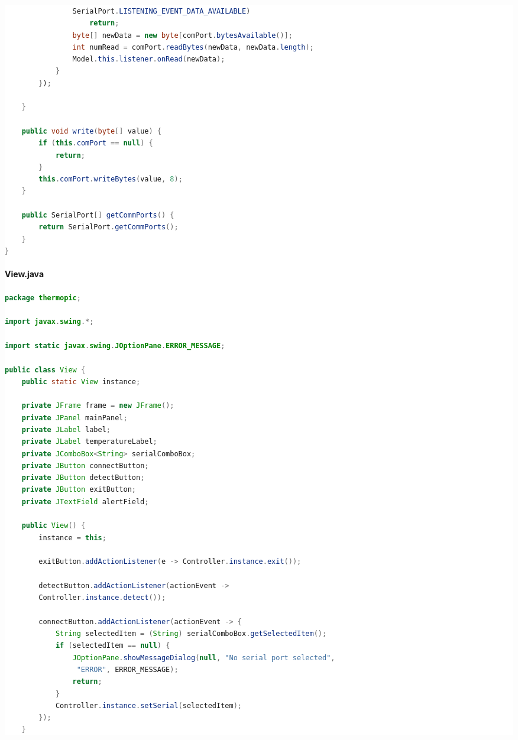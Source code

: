 ```java
                SerialPort.LISTENING_EVENT_DATA_AVAILABLE)
                    return;
                byte[] newData = new byte[comPort.bytesAvailable()];
                int numRead = comPort.readBytes(newData, newData.length);
                Model.this.listener.onRead(newData);
            }
        });

    }

    public void write(byte[] value) {
        if (this.comPort == null) {
            return;
        }
        this.comPort.writeBytes(value, 8);
    }

    public SerialPort[] getCommPorts() {
        return SerialPort.getCommPorts();
    }
}
```

#### View.java

```java
package thermopic;

import javax.swing.*;

import static javax.swing.JOptionPane.ERROR_MESSAGE;

public class View {
    public static View instance;

    private JFrame frame = new JFrame();
    private JPanel mainPanel;
    private JLabel label;
    private JLabel temperatureLabel;
    private JComboBox<String> serialComboBox;
    private JButton connectButton;
    private JButton detectButton;
    private JButton exitButton;
    private JTextField alertField;

    public View() {
        instance = this;

        exitButton.addActionListener(e -> Controller.instance.exit());

        detectButton.addActionListener(actionEvent -> 
        Controller.instance.detect());

        connectButton.addActionListener(actionEvent -> {
            String selectedItem = (String) serialComboBox.getSelectedItem();
            if (selectedItem == null) {
                JOptionPane.showMessageDialog(null, "No serial port selected",
                 "ERROR", ERROR_MESSAGE);
                return;
            }
            Controller.instance.setSerial(selectedItem);
        });
    }

```
